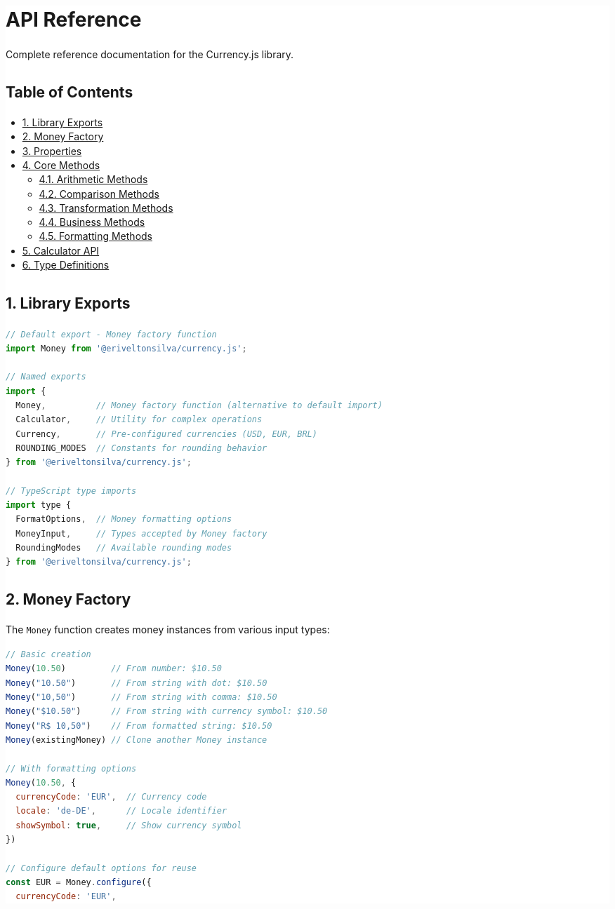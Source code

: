 # API Reference 

Complete reference documentation for the Currency.js library.

## Table of Contents 

- [1. Library Exports](#1-library-exports)
- [2. Money Factory](#2-money-factory)
- [3. Properties](#3-properties)
- [4. Core Methods](#4-core-methods)
  - [4.1. Arithmetic Methods](#41-arithmetic-methods)
  - [4.2. Comparison Methods](#42-comparison-methods)
  - [4.3. Transformation Methods](#43-transformation-methods)
  - [4.4. Business Methods](#44-business-methods)
  - [4.5. Formatting Methods](#45-formatting-methods)
- [5. Calculator API](#5-calculator-api)
- [6. Type Definitions](#6-type-definitions)

## 1. Library Exports

```javascript
// Default export - Money factory function
import Money from '@eriveltonsilva/currency.js';

// Named exports
import {
  Money,          // Money factory function (alternative to default import)
  Calculator,     // Utility for complex operations
  Currency,       // Pre-configured currencies (USD, EUR, BRL)
  ROUNDING_MODES  // Constants for rounding behavior
} from '@eriveltonsilva/currency.js';

// TypeScript type imports
import type {
  FormatOptions,  // Money formatting options
  MoneyInput,     // Types accepted by Money factory
  RoundingModes   // Available rounding modes
} from '@eriveltonsilva/currency.js';
```

## 2. Money Factory

The `Money` function creates money instances from various input types:

```javascript
// Basic creation
Money(10.50)         // From number: $10.50
Money("10.50")       // From string with dot: $10.50
Money("10,50")       // From string with comma: $10.50
Money("$10.50")      // From string with currency symbol: $10.50
Money("R$ 10,50")    // From formatted string: $10.50
Money(existingMoney) // Clone another Money instance

// With formatting options
Money(10.50, {
  currencyCode: 'EUR',  // Currency code
  locale: 'de-DE',      // Locale identifier
  showSymbol: true,     // Show currency symbol
})

// Configure default options for reuse
const EUR = Money.configure({
  currencyCode: 'EUR',
```